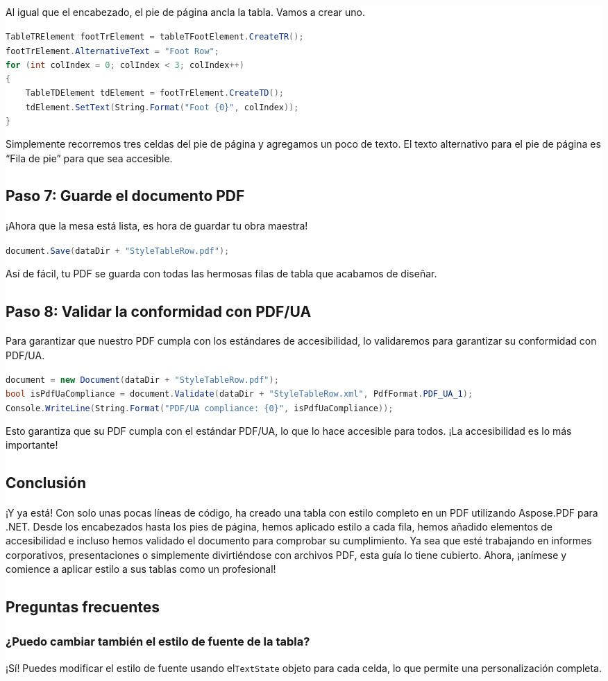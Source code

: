 Al igual que el encabezado, el pie de página ancla la tabla. Vamos a crear uno.

```csharp
TableTRElement footTrElement = tableTFootElement.CreateTR();
footTrElement.AlternativeText = "Foot Row";
for (int colIndex = 0; colIndex < 3; colIndex++)
{
    TableTDElement tdElement = footTrElement.CreateTD();
    tdElement.SetText(String.Format("Foot {0}", colIndex));
}
```

Simplemente recorremos tres celdas del pie de página y agregamos un poco de texto. El texto alternativo para el pie de página es “Fila de pie” para que sea accesible.

## Paso 7: Guarde el documento PDF

¡Ahora que la mesa está lista, es hora de guardar tu obra maestra!

```csharp
document.Save(dataDir + "StyleTableRow.pdf");
```

Así de fácil, tu PDF se guarda con todas las hermosas filas de tabla que acabamos de diseñar.

## Paso 8: Validar la conformidad con PDF/UA

Para garantizar que nuestro PDF cumpla con los estándares de accesibilidad, lo validaremos para garantizar su conformidad con PDF/UA.

```csharp
document = new Document(dataDir + "StyleTableRow.pdf");
bool isPdfUaCompliance = document.Validate(dataDir + "StyleTableRow.xml", PdfFormat.PDF_UA_1);
Console.WriteLine(String.Format("PDF/UA compliance: {0}", isPdfUaCompliance));
```

Esto garantiza que su PDF cumpla con el estándar PDF/UA, lo que lo hace accesible para todos. ¡La accesibilidad es lo más importante!

## Conclusión

¡Y ya está! Con solo unas pocas líneas de código, ha creado una tabla con estilo completo en un PDF utilizando Aspose.PDF para .NET. Desde los encabezados hasta los pies de página, hemos aplicado estilo a cada fila, hemos añadido elementos de accesibilidad e incluso hemos validado el documento para comprobar su cumplimiento. Ya sea que esté trabajando en informes corporativos, presentaciones o simplemente divirtiéndose con archivos PDF, esta guía lo tiene cubierto. Ahora, ¡anímese y comience a aplicar estilo a sus tablas como un profesional!

## Preguntas frecuentes

### ¿Puedo cambiar también el estilo de fuente de la tabla?  
 ¡Sí! Puedes modificar el estilo de fuente usando el`TextState` objeto para cada celda, lo que permite una personalización completa.
